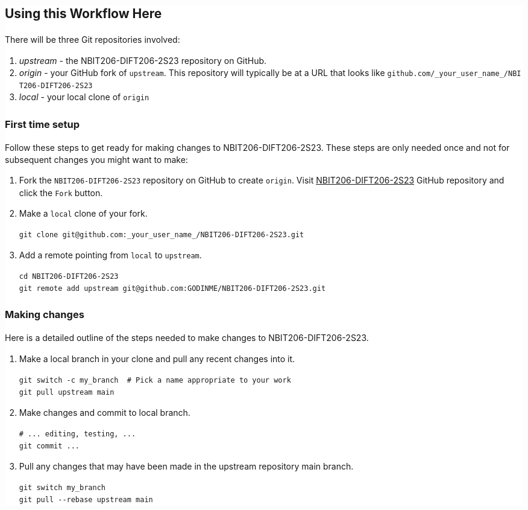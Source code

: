 ## Using this Workflow Here

There will be three Git repositories involved:

1.  *upstream* - the NBIT206-DIFT206-2S23 repository on GitHub.
2.  *origin* - your GitHub fork of `upstream`. This repository
    will typically be at a URL that looks like `github.com/_your_user_name_/NBIT206-DIFT206-2S23`
3.  *local* - your local clone of `origin`

### First time setup

Follow these steps to get ready for making changes to NBIT206-DIFT206-2S23.  These
steps are only needed once and not for subsequent changes you might want to
make:

1.  Fork the `NBIT206-DIFT206-2S23` repository on GitHub to create `origin`.
    Visit [NBIT206-DIFT206-2S23](https://github.com/GODINME/NBIT206-DIFT206-2S23) GitHub repository and click the `Fork` button.

2.  Make a `local` clone of your fork.

    ```shell
    git clone git@github.com:_your_user_name_/NBIT206-DIFT206-2S23.git
    ```

3.  Add a remote pointing from `local` to `upstream`.

    ```shell
    cd NBIT206-DIFT206-2S23
    git remote add upstream git@github.com:GODINME/NBIT206-DIFT206-2S23.git
    ```
### Making changes

Here is a detailed outline of the steps needed to make changes to NBIT206-DIFT206-2S23.


1. Make a local branch in your clone and pull any recent changes into it.

   ```shell
   git switch -c my_branch  # Pick a name appropriate to your work
   git pull upstream main
   ```

2. Make changes and commit to local branch.

   ```shell
   # ... editing, testing, ... 
   git commit ...
   ```

3. Pull any changes that may have been made in the upstream repository
   main branch.

   ```shell
   git switch my_branch
   git pull --rebase upstream main
   ```
